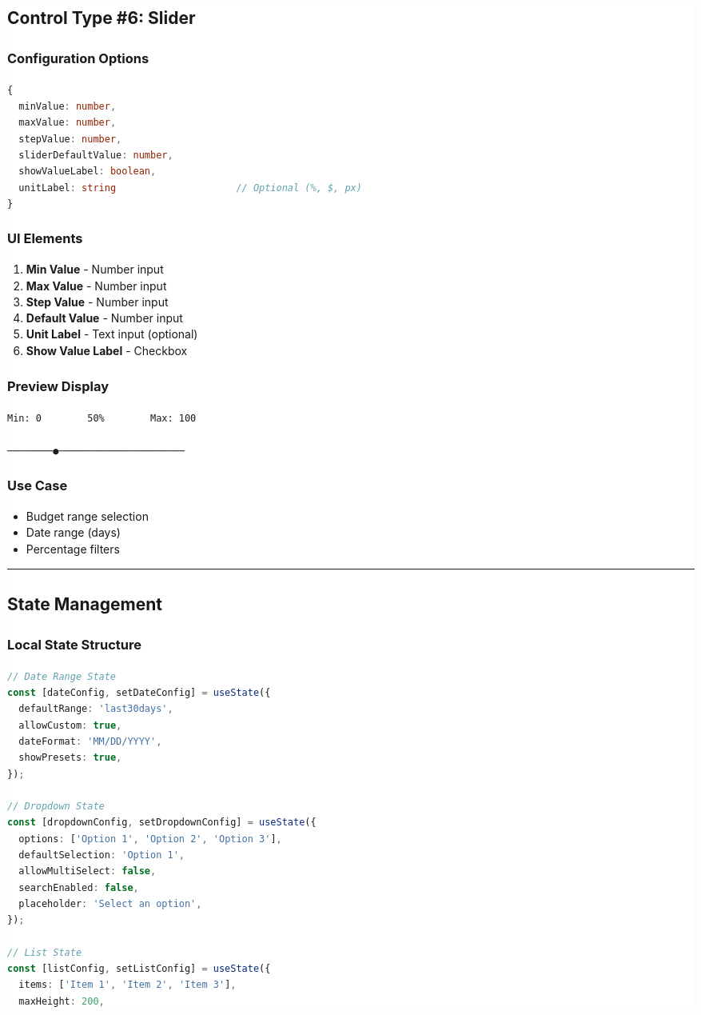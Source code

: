 
## Control Type #6: Slider

### Configuration Options
```typescript
{
  minValue: number,
  maxValue: number,
  stepValue: number,
  sliderDefaultValue: number,
  showValueLabel: boolean,
  unitLabel: string                     // Optional (%, $, px)
}
```

### UI Elements
1. **Min Value** - Number input
2. **Max Value** - Number input
3. **Step Value** - Number input
4. **Default Value** - Number input
5. **Unit Label** - Text input (optional)
6. **Show Value Label** - Checkbox

### Preview Display
```
Min: 0        50%        Max: 100

────────●──────────────────────
```

### Use Case
- Budget range selection
- Date range (days)
- Percentage filters

---

## State Management

### Local State Structure
```typescript
// Date Range State
const [dateConfig, setDateConfig] = useState({
  defaultRange: 'last30days',
  allowCustom: true,
  dateFormat: 'MM/DD/YYYY',
  showPresets: true,
});

// Dropdown State
const [dropdownConfig, setDropdownConfig] = useState({
  options: ['Option 1', 'Option 2', 'Option 3'],
  defaultSelection: 'Option 1',
  allowMultiSelect: false,
  searchEnabled: false,
  placeholder: 'Select an option',
});

// List State
const [listConfig, setListConfig] = useState({
  items: ['Item 1', 'Item 2', 'Item 3'],
  maxHeight: 200,
```